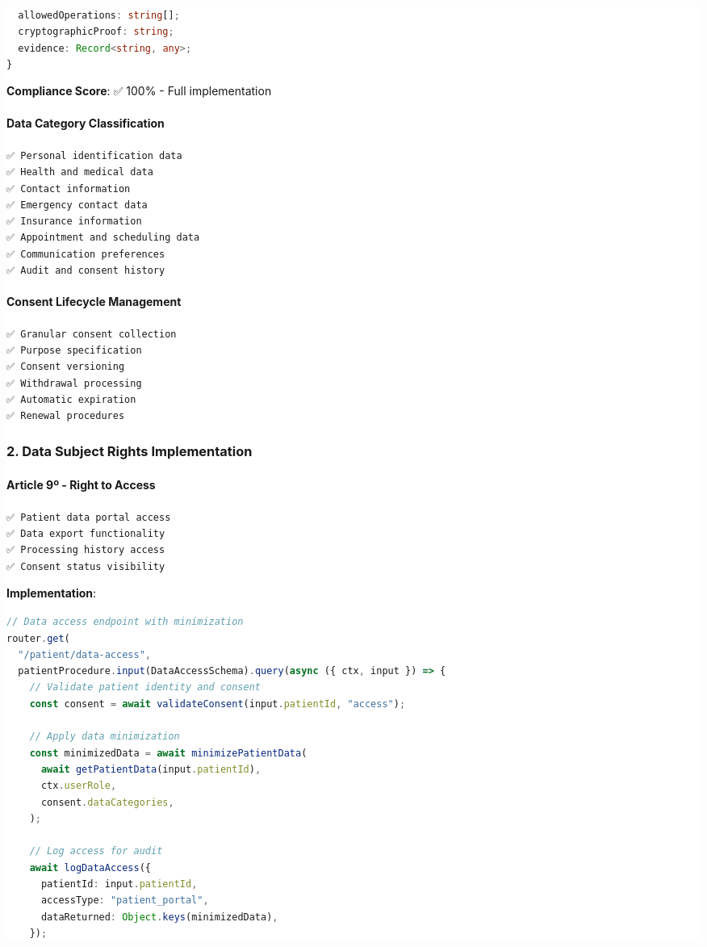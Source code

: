 ```typescript
  allowedOperations: string[];
  cryptographicProof: string;
  evidence: Record<string, any>;
}
```

**Compliance Score**: ✅ 100% - Full implementation

#### Data Category Classification

```
✅ Personal identification data
✅ Health and medical data
✅ Contact information
✅ Emergency contact data
✅ Insurance information
✅ Appointment and scheduling data
✅ Communication preferences
✅ Audit and consent history
```

#### Consent Lifecycle Management

```
✅ Granular consent collection
✅ Purpose specification
✅ Consent versioning
✅ Withdrawal processing
✅ Automatic expiration
✅ Renewal procedures
```

### 2. Data Subject Rights Implementation

#### Article 9º - Right to Access

```
✅ Patient data portal access
✅ Data export functionality
✅ Processing history access
✅ Consent status visibility
```

**Implementation**:

```typescript
// Data access endpoint with minimization
router.get(
  "/patient/data-access",
  patientProcedure.input(DataAccessSchema).query(async ({ ctx, input }) => {
    // Validate patient identity and consent
    const consent = await validateConsent(input.patientId, "access");

    // Apply data minimization
    const minimizedData = await minimizePatientData(
      await getPatientData(input.patientId),
      ctx.userRole,
      consent.dataCategories,
    );

    // Log access for audit
    await logDataAccess({
      patientId: input.patientId,
      accessType: "patient_portal",
      dataReturned: Object.keys(minimizedData),
    });

```
